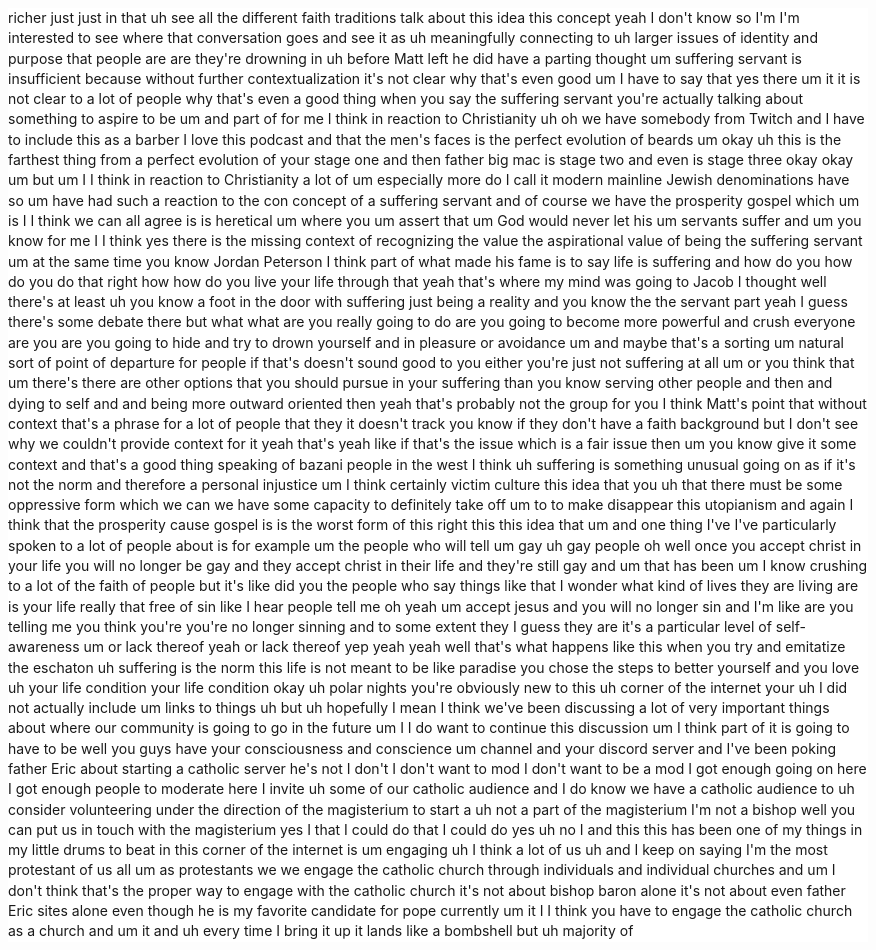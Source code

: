 richer just just in that uh see all the different faith traditions talk about this idea this concept yeah I don't know so I'm I'm interested to see where that conversation goes and see it as uh meaningfully connecting to uh larger issues of identity and purpose that people are are they're drowning in uh before Matt left he did have a parting thought um suffering servant is insufficient because without further contextualization it's not clear why that's even good um I have to say that yes there um it it is not clear to a lot of people why that's even a good thing when you say the suffering servant you're actually talking about something to aspire to be um and part of for me I think in reaction to Christianity uh oh we have somebody from Twitch and I have to include this as a barber I love this podcast and that the men's faces is the perfect evolution of beards um okay uh this is the farthest thing from a perfect evolution of your stage one and then father big mac is stage two and even is stage three okay okay um but um I I think in reaction to Christianity a lot of um especially more do I call it modern mainline Jewish denominations have so um have had such a reaction to the con concept of a suffering servant and of course we have the prosperity gospel which um is I I think we can all agree is is heretical um where you um assert that um God would never let his um servants suffer and um you know for me I I think yes there is the missing context of recognizing the value the aspirational value of being the suffering servant um at the same time you know Jordan Peterson I think part of what made his fame is to say life is suffering and how do you how do you do that right how how do you live your life through that yeah that's where my mind was going to Jacob I thought well there's at least uh you know a foot in the door with suffering just being a reality and you know the the servant part yeah I guess there's some debate there but what what are you really going to do are you going to become more powerful and crush everyone are you are you going to hide and try to drown yourself and in pleasure or avoidance um and maybe that's a sorting um natural sort of point of departure for people if that's doesn't sound good to you either you're just not suffering at all um or you think that um there's there are other options that you should pursue in your suffering than you know serving other people and then and dying to self and and being more outward oriented then yeah that's probably not the group for you I think Matt's point that without context that's a phrase for a lot of people that they it doesn't track you know if they don't have a faith background but I don't see why we couldn't provide context for it yeah that's yeah like if that's the issue which is a fair issue then um you know give it some context and that's a good thing speaking of bazani people in the west I think uh suffering is something unusual going on as if it's not the norm and therefore a personal injustice um I think certainly victim culture this idea that you uh that there must be some oppressive form which we can we have some capacity to definitely take off um to to make disappear this utopianism and again I think that the prosperity cause gospel is is the worst form of this right this this idea that um and one thing I've I've particularly spoken to a lot of people about is for example um the people who will tell um gay uh gay people oh well once you accept christ in your life you will no longer be gay and they accept christ in their life and they're still gay and um that has been um I know crushing to a lot of the faith of people but it's like did you the people who say things like that I wonder what kind of lives they are living are is your life really that free of sin like I hear people tell me oh yeah um accept jesus and you will no longer sin and I'm like are you telling me you think you're you're no longer sinning and to some extent they I guess they are it's a particular level of self-awareness um or lack thereof yeah or lack thereof yep yeah yeah well that's what happens like this when you try and emitatize the eschaton uh suffering is the norm this life is not meant to be like paradise you chose the steps to better yourself and you love uh your life condition your life condition okay uh polar nights you're obviously new to this uh corner of the internet your uh I did not actually include um links to things uh but uh hopefully I mean I think we've been discussing a lot of very important things about where our community is going to go in the future um I I do want to continue this discussion um I think part of it is going to have to be well you guys have your consciousness and conscience um channel and your discord server and I've been poking father Eric about starting a catholic server he's not I don't I don't want to mod I don't want to be a mod I got enough going on here I got enough people to moderate here I invite uh some of our catholic audience and I do know we have a catholic audience to uh consider volunteering under the direction of the magisterium to start a uh not a part of the magisterium I'm not a bishop well you can put us in touch with the magisterium yes I that I could do that I could do yes uh no I and this this has been one of my things in my little drums to beat in this corner of the internet is um engaging uh I think a lot of us uh and I keep on saying I'm the most protestant of us all um as protestants we we engage the catholic church through individuals and individual churches and um I don't think that's the proper way to engage with the catholic church it's not about bishop baron alone it's not about even father Eric sites alone even though he is my favorite candidate for pope currently um it I I think you have to engage the catholic church as a church and um it and uh every time I bring it up it lands like a bombshell but uh majority of